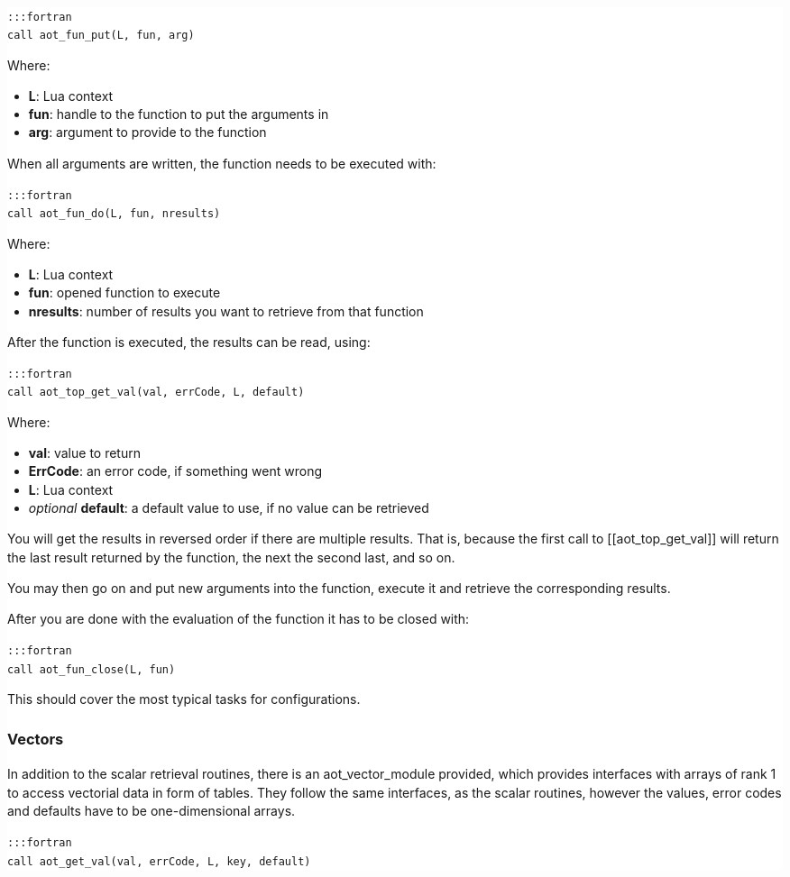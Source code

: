     :::fortran
    call aot_fun_put(L, fun, arg)

Where:

* **L**: Lua context
* **fun**: handle to the function to put the arguments in
* **arg**: argument to provide to the function

When all arguments are written, the function needs to be executed with:

    :::fortran
    call aot_fun_do(L, fun, nresults)

Where:

* **L**: Lua context
* **fun**: opened function to execute
* **nresults**: number of results you want to retrieve from that function

After the function is executed, the results can be read, using:

    :::fortran
    call aot_top_get_val(val, errCode, L, default)

Where:

* **val**: value to return
* **ErrCode**: an error code, if something went wrong
* **L**: Lua context
* _optional_ **default**: a default value to use, if no value can be retrieved

You will get the results in reversed order if there are multiple results.
That is, because the first call to [[aot_top_get_val]] will return the last result returned
by the function, the next the second last, and so on.

You may then go on and put new arguments into the function, execute
it and retrieve the corresponding results.

After you are done with the evaluation of the function it has to be closed
with:

    :::fortran
    call aot_fun_close(L, fun)

This should cover the most typical tasks for configurations.


### Vectors

In addition to the scalar retrieval routines, there is an aot_vector_module
provided, which provides interfaces with arrays of rank 1 to access vectorial
data in form of tables.
They follow the same interfaces, as the scalar routines, however the values,
error codes and defaults have to be one-dimensional arrays.

    :::fortran
    call aot_get_val(val, errCode, L, key, default)
